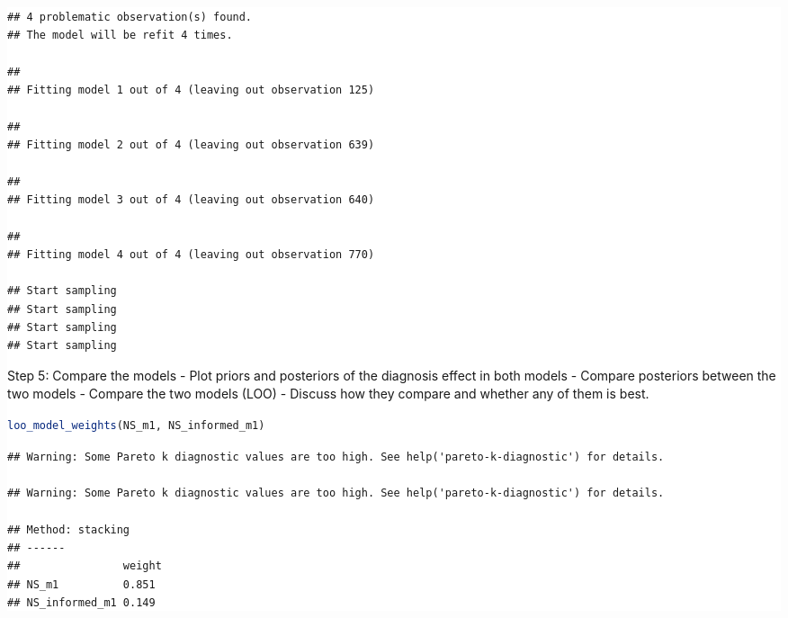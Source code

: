     ## 4 problematic observation(s) found.
    ## The model will be refit 4 times.

    ## 
    ## Fitting model 1 out of 4 (leaving out observation 125)

    ## 
    ## Fitting model 2 out of 4 (leaving out observation 639)

    ## 
    ## Fitting model 3 out of 4 (leaving out observation 640)

    ## 
    ## Fitting model 4 out of 4 (leaving out observation 770)

    ## Start sampling
    ## Start sampling
    ## Start sampling
    ## Start sampling

Step 5: Compare the models - Plot priors and posteriors of the diagnosis effect in both models - Compare posteriors between the two models - Compare the two models (LOO) - Discuss how they compare and whether any of them is best.

``` r
loo_model_weights(NS_m1, NS_informed_m1)
```

    ## Warning: Some Pareto k diagnostic values are too high. See help('pareto-k-diagnostic') for details.

    ## Warning: Some Pareto k diagnostic values are too high. See help('pareto-k-diagnostic') for details.

    ## Method: stacking
    ## ------
    ##                weight
    ## NS_m1          0.851 
    ## NS_informed_m1 0.149
